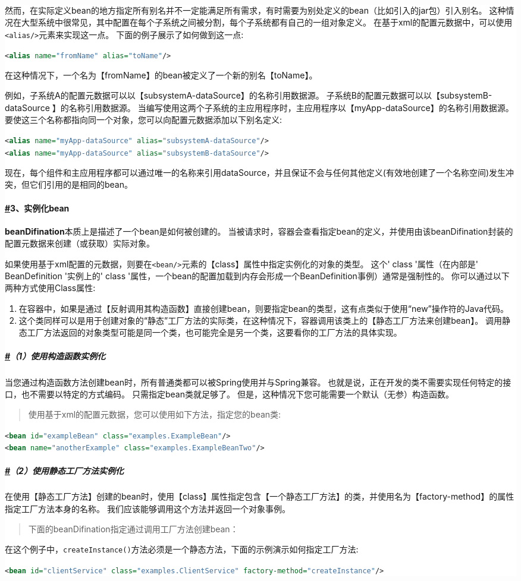  然而，在实际定义bean的地方指定所有别名并不一定能满足所有需求，有时需要为别处定义的bean（比如引入的jar包）引入别名。 这种情况在大型系统中很常见，其中配置在每个子系统之间被分割，每个子系统都有自己的一组对象定义。 在基于xml的配置元数据中，可以使用`<alias/>`元素来实现这一点。 下面的例子展示了如何做到这一点:

```xml
<alias name="fromName" alias="toName"/>
```



在这种情况下，一个名为【fromName】的bean被定义了一个新的别名【toName】。

 例如，子系统A的配置元数据可以以【subsystemA-dataSource】的名称引用数据源。 子系统B的配置元数据可以以【subsystemB-dataSource 】的名称引用数据源。 当编写使用这两个子系统的主应用程序时，主应用程序以【myApp-dataSource】的名称引用数据源。 要使这三个名称都指向同一个对象，您可以向配置元数据添加以下别名定义:

```xml
<alias name="myApp-dataSource" alias="subsystemA-dataSource"/>
<alias name="myApp-dataSource" alias="subsystemB-dataSource"/>
```



 现在，每个组件和主应用程序都可以通过唯一的名称来引用dataSource，并且保证不会与任何其他定义(有效地创建了一个名称空间)发生冲突，但它们引用的是相同的bean。

#### [#](https://www.ydlclass.com/doc21xnv/frame/spring/#_3、实例化bean)3、实例化bean

 **beanDifination**本质上是描述了一个bean是如何被创建的。 当被请求时，容器会查看指定bean的定义，并使用由该beanDifination封装的配置元数据来创建（或获取）实际对象。

 如果使用基于xml配置的元数据，则要在`<bean/>`元素的【class】属性中指定实例化的对象的类型。 这个' class '属性（在内部是' BeanDefinition '实例上的' class '属性，一个bean的配置加载到内存会形成一个BeanDefinition事例）通常是强制性的。 你可以通过以下两种方式使用Class属性:

1. 在容器中，如果是通过【反射调用其构造函数】直接创建bean，则要指定bean的类型，这有点类似于使用“new”操作符的Java代码。
2. 这个类同样可以是用于创建对象的“静态”工厂方法的实际类，在这种情况下，容器调用该类上的【静态工厂方法来创建bean】。 调用静态工厂方法返回的对象类型可能是同一个类，也可能完全是另一个类，这要看你的工厂方法的具体实现。

##### [#](https://www.ydlclass.com/doc21xnv/frame/spring/#_1-使用构造函数实例化)（1）使用构造函数实例化

 当您通过构造函数方法创建bean时，所有普通类都可以被Spring使用并与Spring兼容。 也就是说，正在开发的类不需要实现任何特定的接口，也不需要以特定的方式编码。 只需指定bean类就足够了。 但是，这种情况下您可能需要一个默认（无参）构造函数。

> 使用基于xml的配置元数据，您可以使用如下方法，指定您的bean类:

```xml
<bean id="exampleBean" class="examples.ExampleBean"/>
<bean name="anotherExample" class="examples.ExampleBeanTwo"/>
```



##### [#](https://www.ydlclass.com/doc21xnv/frame/spring/#_2-使用静态工厂方法实例化)（2）使用静态工厂方法实例化

 在使用【静态工厂方法】创建的bean时，使用【class】属性指定包含【一个静态工厂方法】的类，并使用名为【factory-method】的属性指定工厂方法本身的名称。 我们应该能够调用这个方法并返回一个对象事例。

> 下面的beanDifination指定通过调用工厂方法创建bean：

在这个例子中，`createInstance()`方法必须是一个静态方法，下面的示例演示如何指定工厂方法:

```xml
<bean id="clientService" class="examples.ClientService" factory-method="createInstance"/>
```
